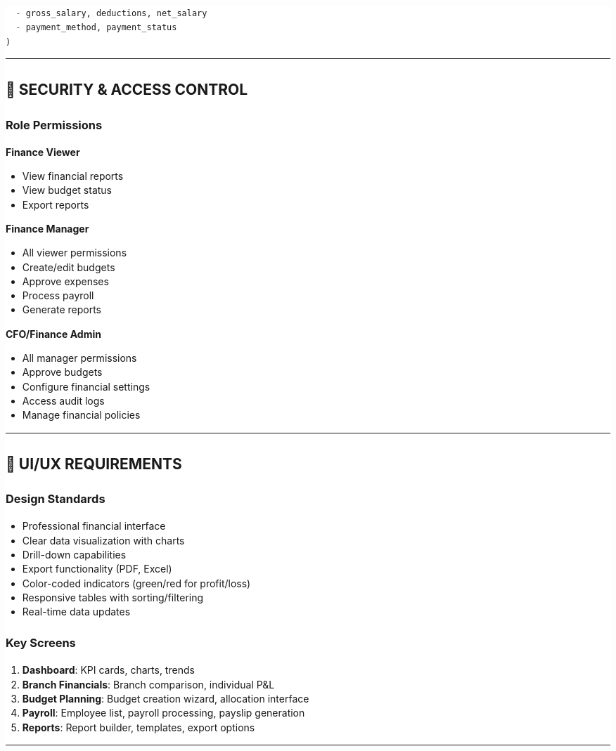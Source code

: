 ```sql
  - gross_salary, deductions, net_salary
  - payment_method, payment_status
)
```

---

## 🔐 SECURITY & ACCESS CONTROL

### Role Permissions

**Finance Viewer**
- View financial reports
- View budget status
- Export reports

**Finance Manager**
- All viewer permissions
- Create/edit budgets
- Approve expenses
- Process payroll
- Generate reports

**CFO/Finance Admin**
- All manager permissions
- Approve budgets
- Configure financial settings
- Access audit logs
- Manage financial policies

---

## 🎨 UI/UX REQUIREMENTS

### Design Standards
- Professional financial interface
- Clear data visualization with charts
- Drill-down capabilities
- Export functionality (PDF, Excel)
- Color-coded indicators (green/red for profit/loss)
- Responsive tables with sorting/filtering
- Real-time data updates

### Key Screens

1. **Dashboard**: KPI cards, charts, trends
2. **Branch Financials**: Branch comparison, individual P&L
3. **Budget Planning**: Budget creation wizard, allocation interface
4. **Payroll**: Employee list, payroll processing, payslip generation
5. **Reports**: Report builder, templates, export options

---